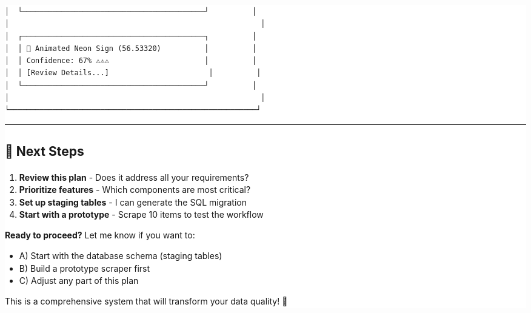 ```
│  └──────────────────────────────────────────┘          │
│                                                          │
│  ┌──────────────────────────────────────────┐          │
│  │ 🎄 Animated Neon Sign (56.53320)          │          │
│  │ Confidence: 67% ⚠️⚠️⚠️                      │          │
│  │ [Review Details...]                       │          │
│  └──────────────────────────────────────────┘          │
│                                                          │
└─────────────────────────────────────────────────────────┘
```

---

## 📝 Next Steps

1. **Review this plan** - Does it address all your requirements?
2. **Prioritize features** - Which components are most critical?
3. **Set up staging tables** - I can generate the SQL migration
4. **Start with a prototype** - Scrape 10 items to test the workflow

**Ready to proceed?** Let me know if you want to:
- A) Start with the database schema (staging tables)
- B) Build a prototype scraper first
- C) Adjust any part of this plan

This is a comprehensive system that will transform your data quality! 🎉
